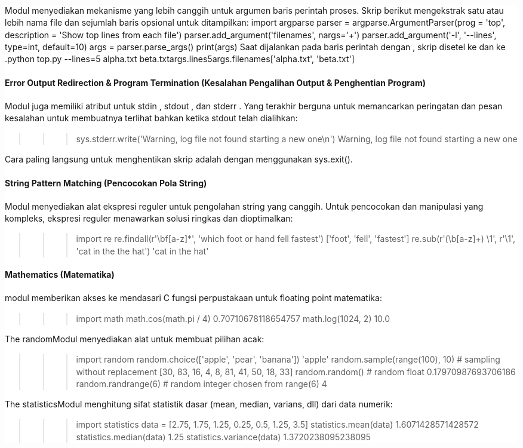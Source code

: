 Modul menyediakan mekanisme yang lebih canggih untuk argumen baris perintah proses. Skrip berikut mengekstrak satu atau lebih nama file dan sejumlah baris opsional untuk ditampilkan:
import argparse
parser = argparse.ArgumentParser(prog = 'top',
    description = 'Show top lines from each file')
parser.add_argument('filenames', nargs='+')
parser.add_argument('-l', '--lines', type=int, default=10)
args = parser.parse_args()
print(args)
Saat dijalankan pada baris perintah dengan , skrip disetel ke dan ke .python top.py --lines=5 alpha.txt beta.txtargs.lines5args.filenames['alpha.txt', 'beta.txt']

#### Error Output Redirection & Program Termination (Kesalahan Pengalihan Output & Penghentian Program)
Modul juga memiliki atribut untuk stdin , stdout , dan stderr . Yang terakhir berguna untuk memancarkan peringatan dan pesan kesalahan untuk membuatnya terlihat bahkan ketika stdout telah dialihkan:
>>> sys.stderr.write('Warning, log file not found starting a new one\n')
Warning, log file not found starting a new one

Cara paling langsung untuk menghentikan skrip adalah dengan menggunakan sys.exit().

#### String Pattern Matching (Pencocokan Pola String)
Modul menyediakan alat ekspresi reguler untuk pengolahan string yang canggih. Untuk pencocokan dan manipulasi yang kompleks, ekspresi reguler menawarkan solusi ringkas dan dioptimalkan:

>>> import re
>>> re.findall(r'\bf[a-z]*', 'which foot or hand fell fastest')
['foot', 'fell', 'fastest']
>>> re.sub(r'(\b[a-z]+) \1', r'\1', 'cat in the the hat')
'cat in the hat'

####  Mathematics (Matematika)
modul memberikan akses ke mendasari C fungsi perpustakaan untuk floating point matematika:
>>> import math
>>> math.cos(math.pi / 4)
0.70710678118654757
>>> math.log(1024, 2)
10.0

The randomModul menyediakan alat untuk membuat pilihan acak:
>>> import random
>>> random.choice(['apple', 'pear', 'banana'])
'apple'
>>> random.sample(range(100), 10)   # sampling without replacement
[30, 83, 16, 4, 8, 81, 41, 50, 18, 33]
>>> random.random()    # random float
0.17970987693706186
>>> random.randrange(6)    # random integer chosen from range(6)
4

The statisticsModul menghitung sifat statistik dasar (mean, median, varians, dll) dari data numerik:
>>> import statistics
>>> data = [2.75, 1.75, 1.25, 0.25, 0.5, 1.25, 3.5]
>>> statistics.mean(data)
1.6071428571428572
>>> statistics.median(data)
1.25
>>> statistics.variance(data)
1.3720238095238095
